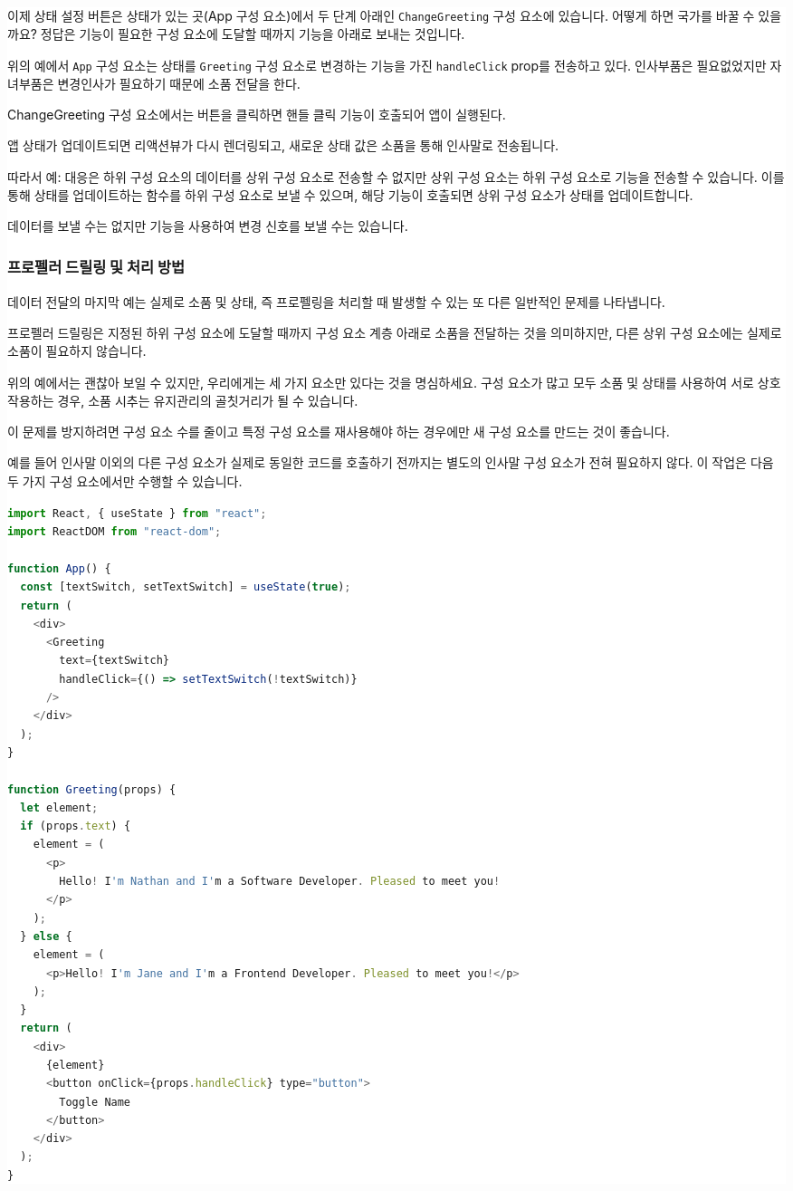 이제 상태 설정 버튼은 상태가 있는 곳(App 구성 요소)에서 두 단계 아래인 `ChangeGreeting` 구성 요소에 있습니다. 어떻게 하면 국가를 바꿀 수 있을까요? 정답은 기능이 필요한 구성 요소에 도달할 때까지 기능을 아래로 보내는 것입니다.

위의 예에서 `App` 구성 요소는 상태를 `Greeting` 구성 요소로 변경하는 기능을 가진 `handleClick` prop를 전송하고 있다. 인사부품은 필요없었지만 자녀부품은 변경인사가 필요하기 때문에 소품 전달을 한다.

ChangeGreeting 구성 요소에서는 버튼을 클릭하면 핸들 클릭 기능이 호출되어 앱이 실행된다.

앱 상태가 업데이트되면 리액션뷰가 다시 렌더링되고, 새로운 상태 값은 소품을 통해 인사말로 전송됩니다.

따라서 예: 대응은 하위 구성 요소의 데이터를 상위 구성 요소로 전송할 수 없지만 상위 구성 요소는 하위 구성 요소로 기능을 전송할 수 있습니다. 이를 통해 상태를 업데이트하는 함수를 하위 구성 요소로 보낼 수 있으며, 해당 기능이 호출되면 상위 구성 요소가 상태를 업데이트합니다.

데이터를 보낼 수는 없지만 기능을 사용하여 변경 신호를 보낼 수는 있습니다.

### 프로펠러 드릴링 및 처리 방법

데이터 전달의 마지막 예는 실제로 소품 및 상태, 즉 프로펠링을 처리할 때 발생할 수 있는 또 다른 일반적인 문제를 나타냅니다.

프로펠러 드릴링은 지정된 하위 구성 요소에 도달할 때까지 구성 요소 계층 아래로 소품을 전달하는 것을 의미하지만, 다른 상위 구성 요소에는 실제로 소품이 필요하지 않습니다.

위의 예에서는 괜찮아 보일 수 있지만, 우리에게는 세 가지 요소만 있다는 것을 명심하세요. 구성 요소가 많고 모두 소품 및 상태를 사용하여 서로 상호작용하는 경우, 소품 시추는 유지관리의 골칫거리가 될 수 있습니다.

이 문제를 방지하려면 구성 요소 수를 줄이고 특정 구성 요소를 재사용해야 하는 경우에만 새 구성 요소를 만드는 것이 좋습니다.

예를 들어 인사말 이외의 다른 구성 요소가 실제로 동일한 코드를 호출하기 전까지는 별도의 인사말 구성 요소가 전혀 필요하지 않다. 이 작업은 다음 두 가지 구성 요소에서만 수행할 수 있습니다.

```js
import React, { useState } from "react";
import ReactDOM from "react-dom";

function App() {
  const [textSwitch, setTextSwitch] = useState(true);
  return (
    <div>
      <Greeting
        text={textSwitch}
        handleClick={() => setTextSwitch(!textSwitch)}
      />
    </div>
  );
}

function Greeting(props) {
  let element;
  if (props.text) {
    element = (
      <p>
        Hello! I'm Nathan and I'm a Software Developer. Pleased to meet you!
      </p>
    );
  } else {
    element = (
      <p>Hello! I'm Jane and I'm a Frontend Developer. Pleased to meet you!</p>
    );
  }
  return (
    <div>
      {element}
      <button onClick={props.handleClick} type="button">
        Toggle Name
      </button>
    </div>
  );
}

```